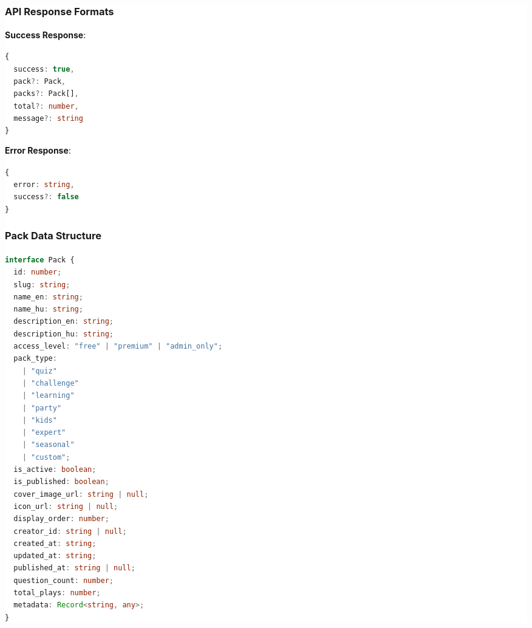 ### API Response Formats

**Success Response**:

```typescript
{
  success: true,
  pack?: Pack,
  packs?: Pack[],
  total?: number,
  message?: string
}
```

**Error Response**:

```typescript
{
  error: string,
  success?: false
}
```

### Pack Data Structure

```typescript
interface Pack {
  id: number;
  slug: string;
  name_en: string;
  name_hu: string;
  description_en: string;
  description_hu: string;
  access_level: "free" | "premium" | "admin_only";
  pack_type:
    | "quiz"
    | "challenge"
    | "learning"
    | "party"
    | "kids"
    | "expert"
    | "seasonal"
    | "custom";
  is_active: boolean;
  is_published: boolean;
  cover_image_url: string | null;
  icon_url: string | null;
  display_order: number;
  creator_id: string | null;
  created_at: string;
  updated_at: string;
  published_at: string | null;
  question_count: number;
  total_plays: number;
  metadata: Record<string, any>;
}
```
